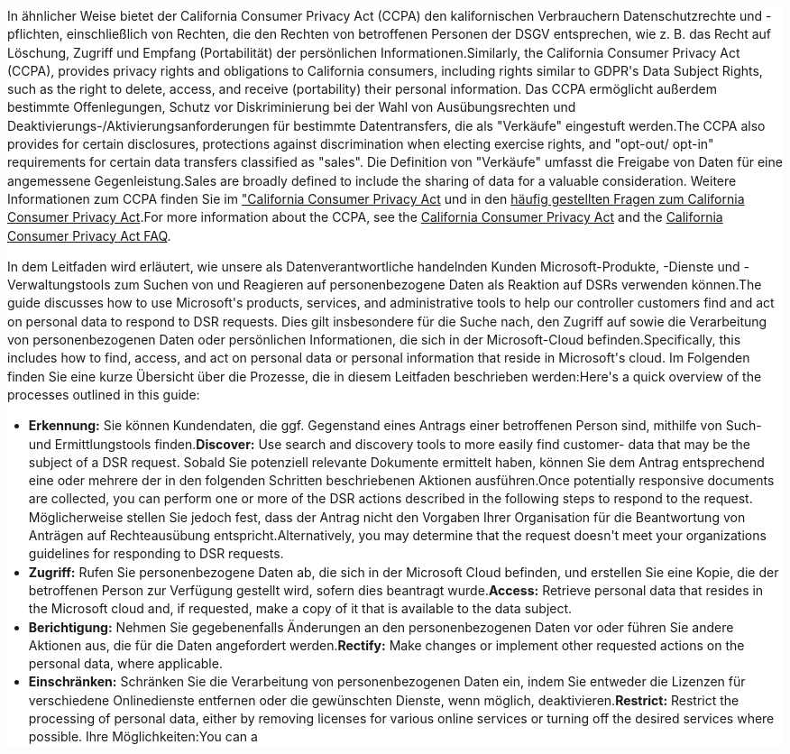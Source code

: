 <span data-ttu-id="ba0c2-109">In ähnlicher Weise bietet der California Consumer Privacy Act (CCPA) den kalifornischen Verbrauchern Datenschutzrechte und -pflichten, einschließlich von Rechten, die den Rechten von betroffenen Personen der DSGV entsprechen, wie z. B. das Recht auf Löschung, Zugriff und Empfang (Portabilität) der persönlichen Informationen.</span><span class="sxs-lookup"><span data-stu-id="ba0c2-109">Similarly, the California Consumer Privacy Act (CCPA), provides privacy rights and obligations to California consumers, including rights similar to GDPR's Data Subject Rights, such as the right to delete, access, and receive (portability) their personal information.</span></span>  <span data-ttu-id="ba0c2-110">Das CCPA ermöglicht außerdem bestimmte Offenlegungen, Schutz vor Diskriminierung bei der Wahl von Ausübungsrechten und Deaktivierungs-/Aktivierungsanforderungen für bestimmte Datentransfers, die als "Verkäufe" eingestuft werden.</span><span class="sxs-lookup"><span data-stu-id="ba0c2-110">The CCPA also provides for certain disclosures, protections against discrimination when electing exercise rights, and "opt-out/ opt-in" requirements for certain data transfers classified as "sales".</span></span> <span data-ttu-id="ba0c2-111">Die Definition von "Verkäufe" umfasst die Freigabe von Daten für eine angemessene Gegenleistung.</span><span class="sxs-lookup"><span data-stu-id="ba0c2-111">Sales are broadly defined to include the sharing of data for a valuable consideration.</span></span> <span data-ttu-id="ba0c2-112">Weitere Informationen zum CCPA finden Sie im ["California Consumer Privacy Act](offering-ccpa.md) und in den [häufig gestellten Fragen zum California Consumer Privacy Act](ccpa-faq.md).</span><span class="sxs-lookup"><span data-stu-id="ba0c2-112">For more information about the CCPA, see the [California Consumer Privacy Act](offering-ccpa.md) and the [California Consumer Privacy Act FAQ](ccpa-faq.md).</span></span>

<span data-ttu-id="ba0c2-113">In dem Leitfaden wird erläutert, wie unsere als Datenverantwortliche handelnden Kunden Microsoft-Produkte, -Dienste und -Verwaltungstools zum Suchen von und Reagieren auf personenbezogene Daten als Reaktion auf DSRs verwenden können.</span><span class="sxs-lookup"><span data-stu-id="ba0c2-113">The guide discusses how to use Microsoft's products, services, and administrative tools to help our controller customers find and act on personal data to respond to DSR requests.</span></span> <span data-ttu-id="ba0c2-114">Dies gilt insbesondere für die Suche nach, den Zugriff auf sowie die Verarbeitung von personenbezogenen Daten oder persönlichen Informationen, die sich in der Microsoft-Cloud befinden.</span><span class="sxs-lookup"><span data-stu-id="ba0c2-114">Specifically, this includes how to find, access, and act on personal data or personal information that reside in Microsoft's cloud.</span></span> <span data-ttu-id="ba0c2-115">Im Folgenden finden Sie eine kurze Übersicht über die Prozesse, die in diesem Leitfaden beschrieben werden:</span><span class="sxs-lookup"><span data-stu-id="ba0c2-115">Here's a quick overview of the processes outlined in this guide:</span></span>

- <span data-ttu-id="ba0c2-116">**Erkennung:** Sie können Kundendaten, die ggf. Gegenstand eines Antrags einer betroffenen Person sind, mithilfe von Such- und Ermittlungstools finden.</span><span class="sxs-lookup"><span data-stu-id="ba0c2-116">**Discover:** Use search and discovery tools to more easily find customer- data that may be the subject of a DSR request.</span></span> <span data-ttu-id="ba0c2-117">Sobald Sie potenziell relevante Dokumente ermittelt haben, können Sie dem Antrag entsprechend eine oder mehrere der in den folgenden Schritten beschriebenen Aktionen ausführen.</span><span class="sxs-lookup"><span data-stu-id="ba0c2-117">Once potentially responsive documents are collected, you can perform one or more of the DSR actions described in the following steps to respond to the request.</span></span> <span data-ttu-id="ba0c2-118">Möglicherweise stellen Sie jedoch fest, dass der Antrag nicht den Vorgaben Ihrer Organisation für die Beantwortung von Anträgen auf Rechteausübung entspricht.</span><span class="sxs-lookup"><span data-stu-id="ba0c2-118">Alternatively, you may determine that the request doesn't meet your organizations guidelines for responding to DSR requests.</span></span>
- <span data-ttu-id="ba0c2-119">**Zugriff:** Rufen Sie personenbezogene Daten ab, die sich in der Microsoft Cloud befinden, und erstellen Sie eine Kopie, die der betroffenen Person zur Verfügung gestellt wird, sofern dies beantragt wurde.</span><span class="sxs-lookup"><span data-stu-id="ba0c2-119">**Access:** Retrieve personal data that resides in the Microsoft cloud and, if requested, make a copy of it that is available to the data subject.</span></span>
- <span data-ttu-id="ba0c2-120">**Berichtigung:** Nehmen Sie gegebenenfalls Änderungen an den personenbezogenen Daten vor oder führen Sie andere Aktionen aus, die für die Daten angefordert werden.</span><span class="sxs-lookup"><span data-stu-id="ba0c2-120">**Rectify:** Make changes or implement other requested actions on the personal data, where applicable.</span></span>
- <span data-ttu-id="ba0c2-121">**Einschränken:** Schränken Sie die Verarbeitung von personenbezogenen Daten ein, indem Sie entweder die Lizenzen für verschiedene Onlinedienste entfernen oder die gewünschten Dienste, wenn möglich, deaktivieren.</span><span class="sxs-lookup"><span data-stu-id="ba0c2-121">**Restrict:** Restrict the processing of personal data, either by removing licenses for various online services or turning off the desired services where possible.</span></span> <span data-ttu-id="ba0c2-122">Ihre Möglichkeiten:</span><span class="sxs-lookup"><span data-stu-id="ba0c2-122">You can a</span></span>